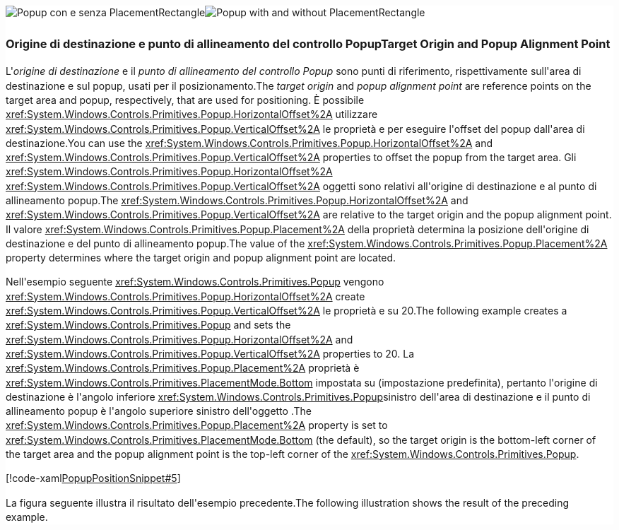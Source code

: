  <span data-ttu-id="56292-149">![Popup con e senza PlacementRectangle](./media/popup-placement-behavior/popup-placement-placement-rectangle.png "Popup con e senza PlacementRectangle.")</span><span class="sxs-lookup"><span data-stu-id="56292-149">![Popup with and without PlacementRectangle](./media/popup-placement-behavior/popup-placement-placement-rectangle.png "Popup with and without PlacementRectangle.")</span></span>  

### <a name="target-origin-and-popup-alignment-point"></a><span data-ttu-id="56292-150">Origine di destinazione e punto di allineamento del controllo Popup</span><span class="sxs-lookup"><span data-stu-id="56292-150">Target Origin and Popup Alignment Point</span></span>  
 <span data-ttu-id="56292-151">L'*origine di destinazione* e il *punto di allineamento del controllo Popup* sono punti di riferimento, rispettivamente sull'area di destinazione e sul popup, usati per il posizionamento.</span><span class="sxs-lookup"><span data-stu-id="56292-151">The *target origin* and *popup alignment point* are reference points on the target area and popup, respectively, that are used for positioning.</span></span> <span data-ttu-id="56292-152">È possibile <xref:System.Windows.Controls.Primitives.Popup.HorizontalOffset%2A> utilizzare <xref:System.Windows.Controls.Primitives.Popup.VerticalOffset%2A> le proprietà e per eseguire l'offset del popup dall'area di destinazione.</span><span class="sxs-lookup"><span data-stu-id="56292-152">You can use the <xref:System.Windows.Controls.Primitives.Popup.HorizontalOffset%2A> and <xref:System.Windows.Controls.Primitives.Popup.VerticalOffset%2A> properties to offset the popup from the target area.</span></span>  <span data-ttu-id="56292-153">Gli <xref:System.Windows.Controls.Primitives.Popup.HorizontalOffset%2A> <xref:System.Windows.Controls.Primitives.Popup.VerticalOffset%2A> oggetti sono relativi all'origine di destinazione e al punto di allineamento popup.</span><span class="sxs-lookup"><span data-stu-id="56292-153">The <xref:System.Windows.Controls.Primitives.Popup.HorizontalOffset%2A> and <xref:System.Windows.Controls.Primitives.Popup.VerticalOffset%2A> are relative to the target origin and the popup alignment point.</span></span> <span data-ttu-id="56292-154">Il valore <xref:System.Windows.Controls.Primitives.Popup.Placement%2A> della proprietà determina la posizione dell'origine di destinazione e del punto di allineamento popup.</span><span class="sxs-lookup"><span data-stu-id="56292-154">The value of the <xref:System.Windows.Controls.Primitives.Popup.Placement%2A> property determines where the target origin and popup alignment point are located.</span></span>  
  
 <span data-ttu-id="56292-155">Nell'esempio seguente <xref:System.Windows.Controls.Primitives.Popup> vengono <xref:System.Windows.Controls.Primitives.Popup.HorizontalOffset%2A> create <xref:System.Windows.Controls.Primitives.Popup.VerticalOffset%2A> le proprietà e su 20.</span><span class="sxs-lookup"><span data-stu-id="56292-155">The following example creates a <xref:System.Windows.Controls.Primitives.Popup> and sets the <xref:System.Windows.Controls.Primitives.Popup.HorizontalOffset%2A> and <xref:System.Windows.Controls.Primitives.Popup.VerticalOffset%2A> properties to 20.</span></span>  <span data-ttu-id="56292-156">La <xref:System.Windows.Controls.Primitives.Popup.Placement%2A> proprietà è <xref:System.Windows.Controls.Primitives.PlacementMode.Bottom> impostata su (impostazione predefinita), pertanto l'origine di destinazione è l'angolo inferiore <xref:System.Windows.Controls.Primitives.Popup>sinistro dell'area di destinazione e il punto di allineamento popup è l'angolo superiore sinistro dell'oggetto .</span><span class="sxs-lookup"><span data-stu-id="56292-156">The <xref:System.Windows.Controls.Primitives.Popup.Placement%2A> property is set to <xref:System.Windows.Controls.Primitives.PlacementMode.Bottom> (the default), so the target origin is the bottom-left corner of the target area and the popup alignment point is the top-left corner of the <xref:System.Windows.Controls.Primitives.Popup>.</span></span>  
  
 [!code-xaml[PopupPositionSnippet#5](~/samples/snippets/csharp/VS_Snippets_Wpf/PopupPositionSnippet/CS/Window1.xaml#5)]  
  
 <span data-ttu-id="56292-157">La figura seguente illustra il risultato dell'esempio precedente.</span><span class="sxs-lookup"><span data-stu-id="56292-157">The following illustration shows the result of the preceding example.</span></span>  
  